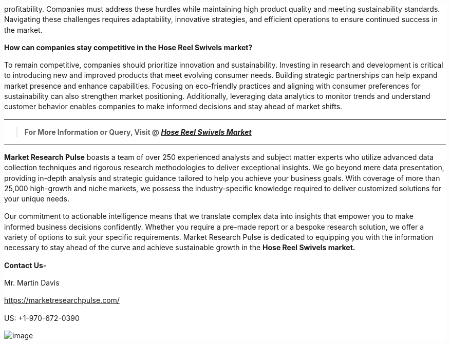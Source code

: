 profitability. Companies must address these hurdles while maintaining high product quality and meeting sustainability standards. Navigating these challenges requires adaptability, innovative strategies, and efficient operations to ensure continued success in the market.</p><p><strong>How can companies stay competitive in the Hose Reel Swivels market?</strong></p><p>To remain competitive, companies should prioritize innovation and sustainability. Investing in research and development is critical to introducing new and improved products that meet evolving consumer needs. Building strategic partnerships can help expand market presence and enhance capabilities. Focusing on eco-friendly practices and aligning with consumer preferences for sustainability can also strengthen market positioning. Additionally, leveraging data analytics to monitor trends and understand customer behavior enables companies to make informed decisions and stay ahead of market shifts.</p><hr /><blockquote><p><strong>For More Information or Query, Visit @&nbsp;<em><a href="https://marketresearchpulse.com/report/70668/hose-reel-swivels-market?utm_source=Linkedin&utm_medium=0111">Hose Reel Swivels Market</a></em></strong></p></blockquote><hr /><p><strong>Market Research Pulse</strong> boasts a team of over 250 experienced analysts and subject matter experts who utilize advanced data collection techniques and rigorous research methodologies to deliver exceptional insights. We go beyond mere data presentation, providing in-depth analysis and strategic guidance tailored to help you achieve your business goals. With coverage of more than 25,000 high-growth and niche markets, we possess the industry-specific knowledge required to deliver customized solutions for your unique needs.</p><p>Our commitment to actionable intelligence means that we translate complex data into insights that empower you to make informed business decisions confidently. Whether you require a pre-made report or a bespoke research solution, we offer a variety of options to suit your specific requirements. Market Research Pulse is dedicated to equipping you with the information necessary to stay ahead of the curve and achieve sustainable growth in the <strong>Hose Reel Swivels market.</strong></p><p><strong>Contact Us-</strong></p><p>Mr. Martin Davis</p><p>https://marketresearchpulse.com/</p><p>US: +1-970-672-0390</p>
![image](https://github.com/user-attachments/assets/fb341bc6-3b07-43b8-9866-abd6a1ce9de9)
